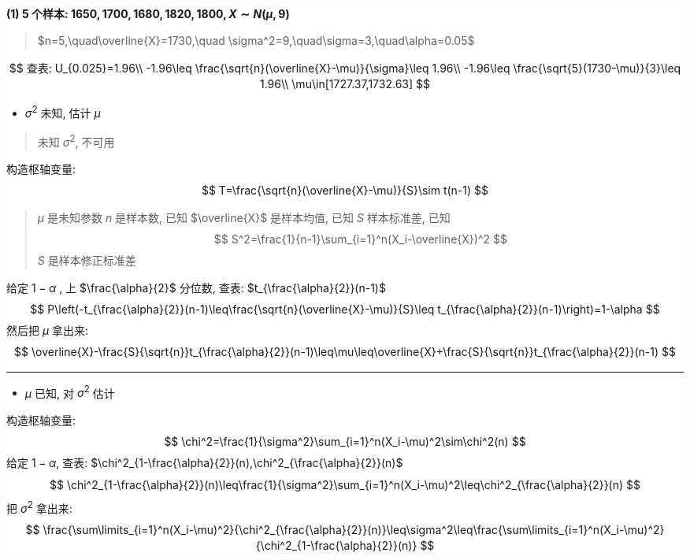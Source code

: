 
**(1) $5$ 个样本: $1650, 1700, 1680, 1820, 1800, X\sim N(\mu,9)$**

> $n=5,\quad\overline{X}=1730,\quad \sigma^2=9,\quad\sigma=3,\quad\alpha=0.05$

$$
查表: U_{0.025}=1.96\\
-1.96\leq \frac{\sqrt{n}(\overline{X}-\mu)}{\sigma}\leq 1.96\\
-1.96\leq \frac{\sqrt{5}(1730-\mu)}{3}\leq 1.96\\
\mu\in[1727.37,1732.63]
$$

+ $\sigma^2$ 未知, 估计 $\mu$ 

> 未知 $\sigma^2$, 不可用

构造枢轴变量:
$$
T=\frac{\sqrt{n}(\overline{X}-\mu)}{S}\sim t(n-1)
$$

> $\mu$ 是未知参数
> $n$ 是样本数, 已知
> $\overline{X}$ 是样本均值, 已知
> $S$ 样本标准差, 已知
> $$
> S^2=\frac{1}{n-1}\sum_{i=1}^n(X_i-\overline{X})^2
> $$
> $S$ 是样本修正标准差

给定 $1-\alpha$ , 上 $\frac{\alpha}{2}$ 分位数, 查表: $t_{\frac{\alpha}{2}}(n-1)$
$$
P\left(-t_{\frac{\alpha}{2}}(n-1)\leq\frac{\sqrt{n}(\overline{X}-\mu)}{S}\leq t_{\frac{\alpha}{2}}(n-1)\right)=1-\alpha
$$
然后把 $\mu$ 拿出来:
$$
\overline{X}-\frac{S}{\sqrt{n}}t_{\frac{\alpha}{2}}(n-1)\leq\mu\leq\overline{X}+\frac{S}{\sqrt{n}}t_{\frac{\alpha}{2}}(n-1)
$$

---

+ $\mu$ 已知, 对 $\sigma^2$ 估计

构造枢轴变量:
$$
\chi^2=\frac{1}{\sigma^2}\sum_{i=1}^n(X_i-\mu)^2\sim\chi^2(n)
$$
给定 $1-\alpha$, 查表: $\chi^2_{1-\frac{\alpha}{2}}(n),\chi^2_{\frac{\alpha}{2}}(n)$
$$
\chi^2_{1-\frac{\alpha}{2}}(n)\leq\frac{1}{\sigma^2}\sum_{i=1}^n(X_i-\mu)^2\leq\chi^2_{\frac{\alpha}{2}}(n)
$$
把 $\sigma^2$ 拿出来:
$$
\frac{\sum\limits_{i=1}^n(X_i-\mu)^2}{\chi^2_{\frac{\alpha}{2}}(n)}\leq\sigma^2\leq\frac{\sum\limits_{i=1}^n(X_i-\mu)^2}{\chi^2_{1-\frac{\alpha}{2}}(n)}
$$
